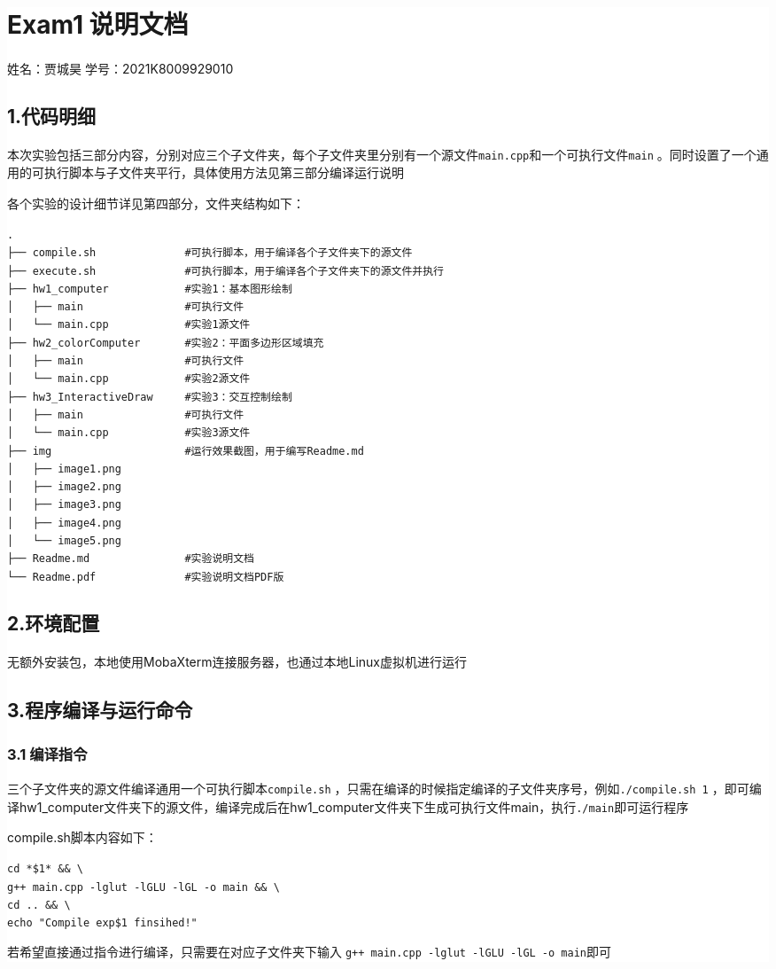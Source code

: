 # Exam1 说明文档
姓名：贾城昊
学号：2021K8009929010
## 1.代码明细
本次实验包括三部分内容，分别对应三个子文件夹，每个子文件夹里分别有一个源文件``main.cpp``和一个可执行文件``main`` 。同时设置了一个通用的可执行脚本与子文件夹平行，具体使用方法见第三部分编译运行说明

各个实验的设计细节详见第四部分，文件夹结构如下：
```
.
├── compile.sh              #可执行脚本，用于编译各个子文件夹下的源文件
├── execute.sh              #可执行脚本，用于编译各个子文件夹下的源文件并执行
├── hw1_computer            #实验1：基本图形绘制
│   ├── main                #可执行文件
│   └── main.cpp            #实验1源文件
├── hw2_colorComputer       #实验2：平面多边形区域填充
│   ├── main                #可执行文件
│   └── main.cpp            #实验2源文件
├── hw3_InteractiveDraw     #实验3：交互控制绘制
│   ├── main                #可执行文件
│   └── main.cpp            #实验3源文件
├── img                     #运行效果截图，用于编写Readme.md
│   ├── image1.png
│   ├── image2.png
│   ├── image3.png
│   ├── image4.png
│   └── image5.png
├── Readme.md               #实验说明文档
└── Readme.pdf              #实验说明文档PDF版

```

## 2.环境配置
无额外安装包，本地使用MobaXterm连接服务器，也通过本地Linux虚拟机进行运行

## 3.程序编译与运行命令
### 3.1 编译指令
三个子文件夹的源文件编译通用一个可执行脚本``compile.sh`` ，只需在编译的时候指定编译的子文件夹序号，例如``./compile.sh 1`` ，即可编译hw1_computer文件夹下的源文件，编译完成后在hw1_computer文件夹下生成可执行文件main，执行``./main``即可运行程序

compile.sh脚本内容如下：
```
cd *$1* && \
g++ main.cpp -lglut -lGLU -lGL -o main && \
cd .. && \
echo "Compile exp$1 finsihed!"
```
若希望直接通过指令进行编译，只需要在对应子文件夹下输入 ``g++ main.cpp -lglut -lGLU -lGL -o main``即可
